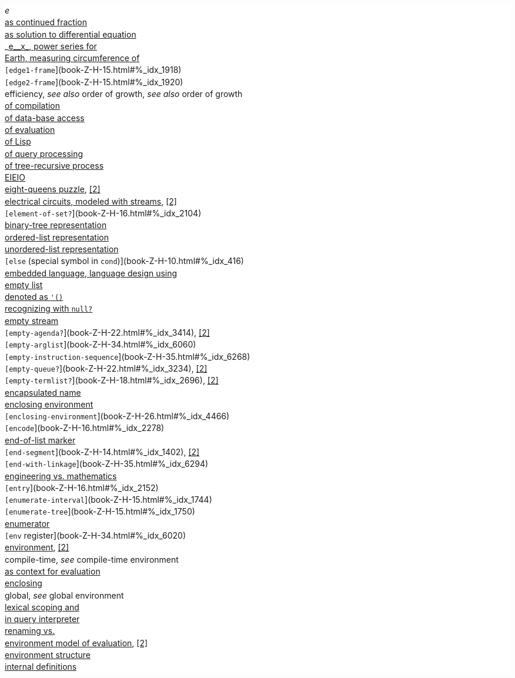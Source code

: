   
_e_  
    [as continued fraction](book-Z-H-12.html#%_idx_1148)  
    [as solution to differential equation](book-Z-H-24.html#%_idx_4078)  
_[e__x_, power series for](book-Z-H-24.html#%_idx_3914)  
[Earth, measuring circumference of](book-Z-H-24.html#%_idx_3848)  
`[edge1-frame`](book-Z-H-15.html#%_idx_1918)  
`[edge2-frame`](book-Z-H-15.html#%_idx_1920)  
efficiency, _see also_ order of growth, _see also_ order of growth  
    [of compilation](book-Z-H-35.html#%_idx_6230)  
    [of data-base access](book-Z-H-29.html#%_idx_5188)  
    [of evaluation](book-Z-H-26.html#%_idx_4642)  
    [of Lisp](book-Z-H-9.html#%_idx_100)  
    [of query processing](book-Z-H-29.html#%_idx_5202)  
    [of tree-recursive process](book-Z-H-11.html#%_idx_732)  
[EIEIO](book-Z-H-23.html#%_idx_3716)  
[eight-queens puzzle](book-Z-H-15.html#%_idx_1846),
[[2]](book-Z-H-28.html#%_idx_4946)  
[electrical circuits, modeled with streams](book-Z-H-24.html#%_idx_4032),
[[2]](book-Z-H-24.html#%_idx_4090)  
`[element-of-set?`](book-Z-H-16.html#%_idx_2104)  
    [binary-tree representation](book-Z-H-16.html#%_idx_2160)  
    [ordered-list representation](book-Z-H-16.html#%_idx_2128)  
    [unordered-list representation](book-Z-H-16.html#%_idx_2116)  
`[else` (special symbol in `cond`)](book-Z-H-10.html#%_idx_416)  
[embedded language, language design using](book-Z-H-27.html#%_idx_4672)  
[empty list](book-Z-H-15.html#%_idx_1594)  
    [denoted as `'()`](book-Z-H-16.html#%_idx_2018)  
    [recognizing with `null?`](book-Z-H-15.html#%_idx_1618)  
[empty stream](book-Z-H-24.html#%_idx_3744)  
`[empty-agenda?`](book-Z-H-22.html#%_idx_3414),
[[2]](book-Z-H-22.html#%_idx_3470)  
`[empty-arglist`](book-Z-H-34.html#%_idx_6060)  
`[empty-instruction-sequence`](book-Z-H-35.html#%_idx_6268)  
`[empty-queue?`](book-Z-H-22.html#%_idx_3234),
[[2]](book-Z-H-22.html#%_idx_3250)  
`[empty-termlist?`](book-Z-H-18.html#%_idx_2696),
[[2]](book-Z-H-18.html#%_idx_2742)  
[encapsulated name](book-Z-H-20.html#%_idx_2886)  
[enclosing environment](book-Z-H-21.html#%_idx_3044)  
`[enclosing-environment`](book-Z-H-26.html#%_idx_4466)  
`[encode`](book-Z-H-16.html#%_idx_2278)  
[end-of-list marker](book-Z-H-15.html#%_idx_1564)  
`[end-segment`](book-Z-H-14.html#%_idx_1402),
[[2]](book-Z-H-15.html#%_idx_1958)  
`[end-with-linkage`](book-Z-H-35.html#%_idx_6294)  
[engineering vs. mathematics](book-Z-H-11.html#%_idx_916)  
`[entry`](book-Z-H-16.html#%_idx_2152)  
`[enumerate-interval`](book-Z-H-15.html#%_idx_1744)  
`[enumerate-tree`](book-Z-H-15.html#%_idx_1750)  
[enumerator](book-Z-H-15.html#%_idx_1730)  
`[env` register](book-Z-H-34.html#%_idx_6020)  
[environment](book-Z-H-10.html#%_idx_240), [[2]](book-Z-H-21.html#%_idx_3038)  
    compile-time, _see_ compile-time environment   
    [as context for evaluation](book-Z-H-10.html#%_idx_268)  
    [enclosing](book-Z-H-21.html#%_idx_3046)  
    global, _see_ global environment   
    [lexical scoping and](book-Z-H-10.html#%_idx_622)  
    [in query interpreter](book-Z-H-29.html#%_idx_5450)  
    [renaming vs.](book-Z-H-29.html#%_idx_5444)  
[environment model of evaluation](book-Z-H-19.html#%_idx_2832),
[[2]](book-Z-H-21.html#%_idx_3034)  
    [environment structure](book-Z-H-21.html#%_idx_3058)  
    [internal definitions](book-Z-H-21.html#%_idx_3114)  